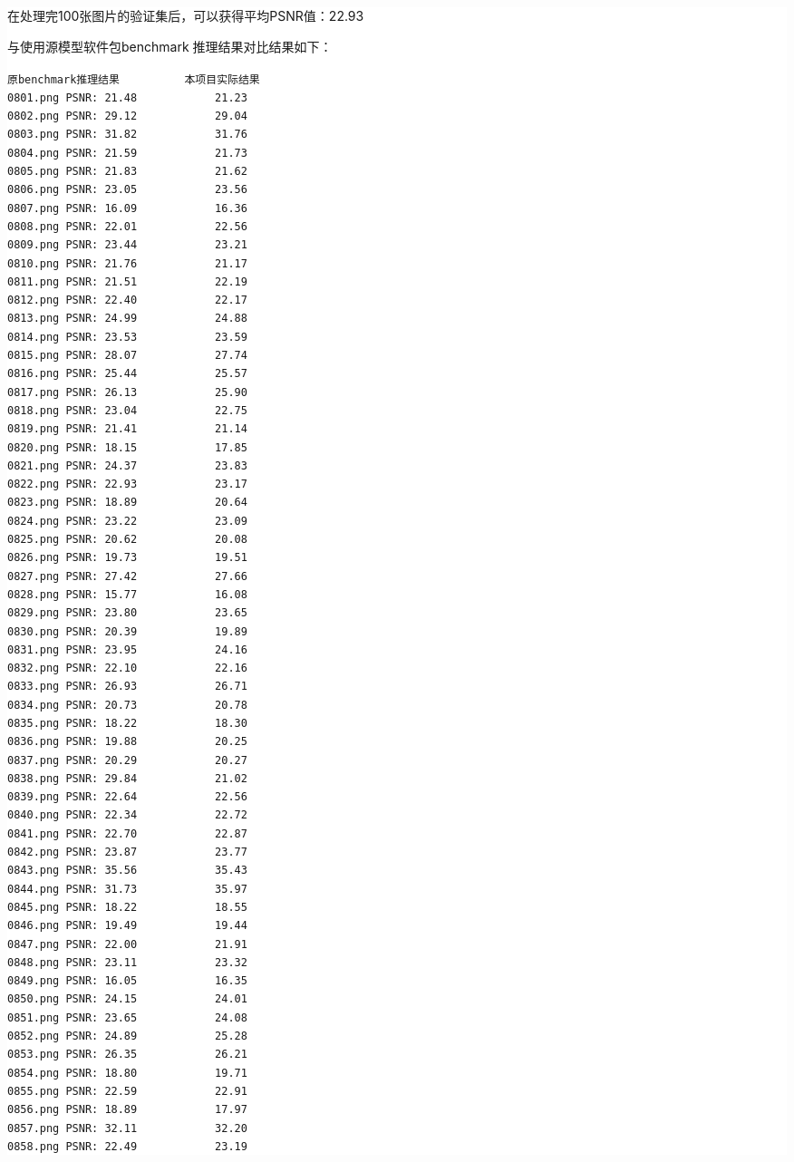 
在处理完100张图片的验证集后，可以获得平均PSNR值：22.93 


与使用源模型软件包benchmark 推理结果对比结果如下：

```
原benchmark推理结果			本项目实际结果
0801.png PSNR: 21.48			21.23 
0802.png PSNR: 29.12			29.04 
0803.png PSNR: 31.82			31.76 
0804.png PSNR: 21.59			21.73 
0805.png PSNR: 21.83			21.62 
0806.png PSNR: 23.05			23.56 
0807.png PSNR: 16.09			16.36 
0808.png PSNR: 22.01			22.56 
0809.png PSNR: 23.44			23.21 
0810.png PSNR: 21.76			21.17 
0811.png PSNR: 21.51			22.19 
0812.png PSNR: 22.40			22.17 
0813.png PSNR: 24.99			24.88 
0814.png PSNR: 23.53			23.59 
0815.png PSNR: 28.07			27.74 
0816.png PSNR: 25.44			25.57 
0817.png PSNR: 26.13			25.90 
0818.png PSNR: 23.04			22.75 
0819.png PSNR: 21.41			21.14 
0820.png PSNR: 18.15			17.85 
0821.png PSNR: 24.37			23.83 
0822.png PSNR: 22.93			23.17 
0823.png PSNR: 18.89			20.64 
0824.png PSNR: 23.22			23.09 
0825.png PSNR: 20.62			20.08 
0826.png PSNR: 19.73			19.51 
0827.png PSNR: 27.42			27.66 
0828.png PSNR: 15.77			16.08 
0829.png PSNR: 23.80			23.65 
0830.png PSNR: 20.39			19.89 
0831.png PSNR: 23.95			24.16 
0832.png PSNR: 22.10			22.16 
0833.png PSNR: 26.93			26.71 
0834.png PSNR: 20.73			20.78 
0835.png PSNR: 18.22			18.30 
0836.png PSNR: 19.88			20.25 
0837.png PSNR: 20.29			20.27 
0838.png PSNR: 29.84			21.02 
0839.png PSNR: 22.64			22.56 
0840.png PSNR: 22.34			22.72 
0841.png PSNR: 22.70			22.87 
0842.png PSNR: 23.87			23.77 
0843.png PSNR: 35.56			35.43 
0844.png PSNR: 31.73			35.97 
0845.png PSNR: 18.22			18.55 
0846.png PSNR: 19.49			19.44 
0847.png PSNR: 22.00			21.91 
0848.png PSNR: 23.11			23.32 
0849.png PSNR: 16.05			16.35 
0850.png PSNR: 24.15			24.01 
0851.png PSNR: 23.65			24.08 
0852.png PSNR: 24.89			25.28 
0853.png PSNR: 26.35			26.21 
0854.png PSNR: 18.80			19.71 
0855.png PSNR: 22.59			22.91 
0856.png PSNR: 18.89			17.97 
0857.png PSNR: 32.11			32.20 
0858.png PSNR: 22.49			23.19 
```